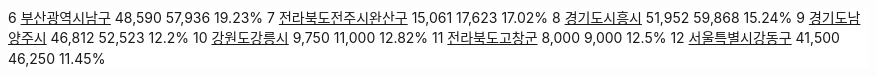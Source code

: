   <tr class="item">
    <td>6</td>
    <td><a href="/apt/부산광역시남구">부산광역시남구</a></td>
    <td>48,590</td>
    <td>57,936</td>
    <td>19.23%</td>
  </tr>

  <tr class="item">
    <td>7</td>
    <td><a href="/apt/전라북도전주시완산구">전라북도전주시완산구</a></td>
    <td>15,061</td>
    <td>17,623</td>
    <td>17.02%</td>
  </tr>

  <tr class="item">
    <td>8</td>
    <td><a href="/apt/경기도시흥시">경기도시흥시</a></td>
    <td>51,952</td>
    <td>59,868</td>
    <td>15.24%</td>
  </tr>

  <tr class="item">
    <td>9</td>
    <td><a href="/apt/경기도남양주시">경기도남양주시</a></td>
    <td>46,812</td>
    <td>52,523</td>
    <td>12.2%</td>
  </tr>

  <tr class="item">
    <td>10</td>
    <td><a href="/apt/강원도강릉시">강원도강릉시</a></td>
    <td>9,750</td>
    <td>11,000</td>
    <td>12.82%</td>
  </tr>

  <tr class="item">
    <td>11</td>
    <td><a href="/apt/전라북도고창군">전라북도고창군</a></td>
    <td>8,000</td>
    <td>9,000</td>
    <td>12.5%</td>
  </tr>

  <tr class="item">
    <td>12</td>
    <td><a href="/apt/서울특별시강동구">서울특별시강동구</a></td>
    <td>41,500</td>
    <td>46,250</td>
    <td>11.45%</td>
  </tr>
